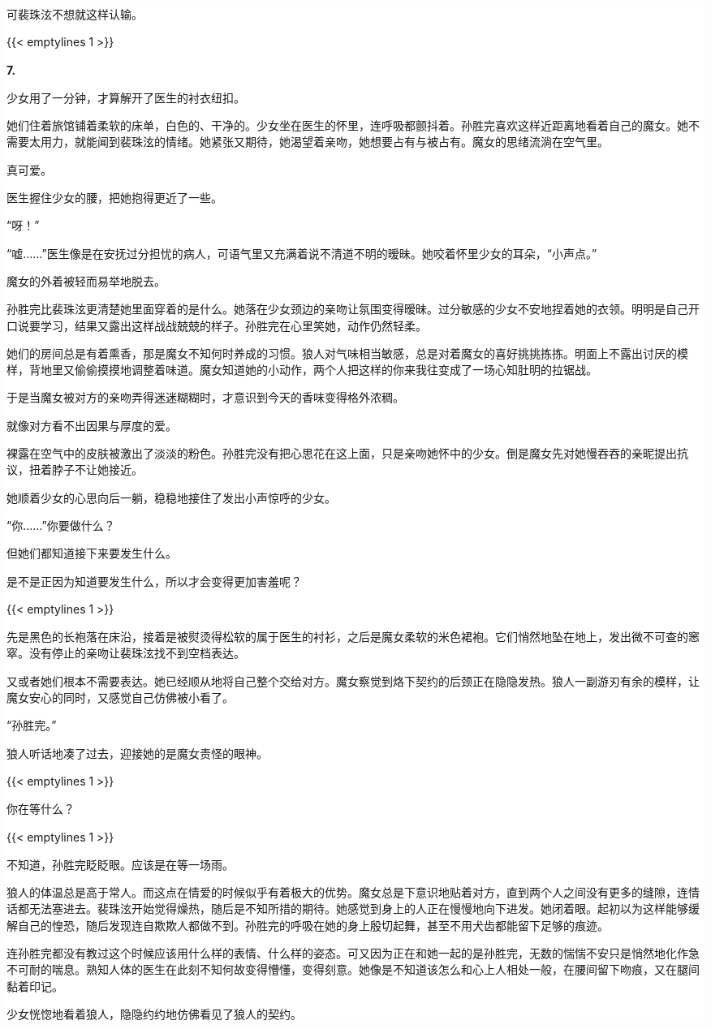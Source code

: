 可裴珠泫不想就这样认输。

{{< emptylines 1 >}}

**7.**

少女用了一分钟，才算解开了医生的衬衣纽扣。

她们住着旅馆铺着柔软的床单，白色的、干净的。少女坐在医生的怀里，连呼吸都颤抖着。孙胜完喜欢这样近距离地看着自己的魔女。她不需要太用力，就能闻到裴珠泫的情绪。她紧张又期待，她渴望着亲吻，她想要占有与被占有。魔女的思绪流淌在空气里。

真可爱。

医生握住少女的腰，把她抱得更近了一些。

“呀！”

“嘘……”医生像是在安抚过分担忧的病人，可语气里又充满着说不清道不明的暧昧。她咬着怀里少女的耳朵，“小声点。”

魔女的外着被轻而易举地脱去。

孙胜完比裴珠泫更清楚她里面穿着的是什么。她落在少女颈边的亲吻让氛围变得暧昧。过分敏感的少女不安地捏着她的衣领。明明是自己开口说要学习，结果又露出这样战战兢兢的样子。孙胜完在心里笑她，动作仍然轻柔。

她们的房间总是有着熏香，那是魔女不知何时养成的习惯。狼人对气味相当敏感，总是对着魔女的喜好挑挑拣拣。明面上不露出讨厌的模样，背地里又偷偷摸摸地调整着味道。魔女知道她的小动作，两个人把这样的你来我往变成了一场心知肚明的拉锯战。

于是当魔女被对方的亲吻弄得迷迷糊糊时，才意识到今天的香味变得格外浓稠。

就像对方看不出因果与厚度的爱。

裸露在空气中的皮肤被激出了淡淡的粉色。孙胜完没有把心思花在这上面，只是亲吻她怀中的少女。倒是魔女先对她慢吞吞的亲昵提出抗议，扭着脖子不让她接近。

她顺着少女的心思向后一躺，稳稳地接住了发出小声惊呼的少女。

“你……”你要做什么？

但她们都知道接下来要发生什么。

是不是正因为知道要发生什么，所以才会变得更加害羞呢？

{{< emptylines 1 >}}

先是黑色的长袍落在床沿，接着是被熨烫得松软的属于医生的衬衫，之后是魔女柔软的米色裙袍。它们悄然地坠在地上，发出微不可查的窸窣。没有停止的亲吻让裴珠泫找不到空档表达。

又或者她们根本不需要表达。她已经顺从地将自己整个交给对方。魔女察觉到烙下契约的后颈正在隐隐发热。狼人一副游刃有余的模样，让魔女安心的同时，又感觉自己仿佛被小看了。

“孙胜完。”

狼人听话地凑了过去，迎接她的是魔女责怪的眼神。

{{< emptylines 1 >}}

你在等什么？

{{< emptylines 1 >}}

不知道，孙胜完眨眨眼。应该是在等一场雨。

狼人的体温总是高于常人。而这点在情爱的时候似乎有着极大的优势。魔女总是下意识地贴着对方，直到两个人之间没有更多的缝隙，连情话都无法塞进去。裴珠泫开始觉得燥热，随后是不知所措的期待。她感觉到身上的人正在慢慢地向下进发。她闭着眼。起初以为这样能够缓解自己的惶恐，随后发现连自欺欺人都做不到。孙胜完的呼吸在她的身上殷切起舞，甚至不用犬齿都能留下足够的痕迹。

连孙胜完都没有教过这个时候应该用什么样的表情、什么样的姿态。可又因为正在和她一起的是孙胜完，无数的惴惴不安只是悄然地化作急不可耐的喘息。熟知人体的医生在此刻不知何故变得懵懂，变得刻意。她像是不知道该怎么和心上人相处一般，在腰间留下吻痕，又在腿间黏着印记。

少女恍惚地看着狼人，隐隐约约地仿佛看见了狼人的契约。
